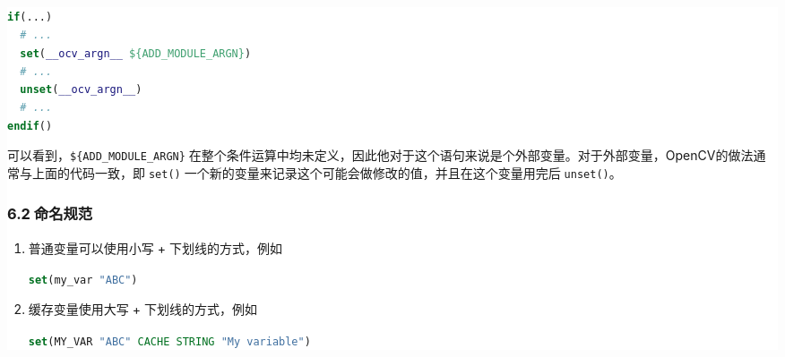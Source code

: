 ```cmake
if(...)
  # ...
  set(__ocv_argn__ ${ADD_MODULE_ARGN})
  # ...
  unset(__ocv_argn__)
  # ...
endif()
```

可以看到，`${ADD_MODULE_ARGN}` 在整个条件运算中均未定义，因此他对于这个语句来说是个外部变量。对于外部变量，OpenCV的做法通常与上面的代码一致，即 `set()` 一个新的变量来记录这个可能会做修改的值，并且在这个变量用完后 `unset()`。

### 6.2 命名规范

1. 普通变量可以使用小写 + 下划线的方式，例如
   ```cmake
   set(my_var "ABC")
   ```
2. 缓存变量使用大写 + 下划线的方式，例如
   ```cmake
   set(MY_VAR "ABC" CACHE STRING "My variable")
   ```
